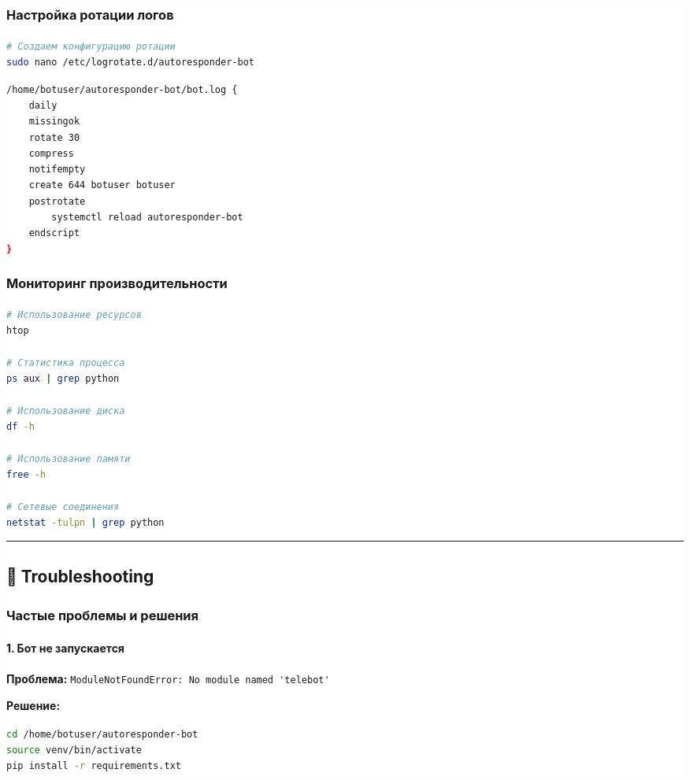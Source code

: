### Настройка ротации логов

```bash
# Создаем конфигурацию ротации
sudo nano /etc/logrotate.d/autoresponder-bot
```

```bash
/home/botuser/autoresponder-bot/bot.log {
    daily
    missingok
    rotate 30
    compress
    notifempty
    create 644 botuser botuser
    postrotate
        systemctl reload autoresponder-bot
    endscript
}
```

### Мониторинг производительности

```bash
# Использование ресурсов
htop

# Статистика процесса
ps aux | grep python

# Использование диска
df -h

# Использование памяти
free -h

# Сетевые соединения
netstat -tulpn | grep python
```

---

## 🚨 Troubleshooting

### Частые проблемы и решения

#### 1. Бот не запускается

**Проблема:** `ModuleNotFoundError: No module named 'telebot'`

**Решение:**
```bash
cd /home/botuser/autoresponder-bot
source venv/bin/activate
pip install -r requirements.txt
```
